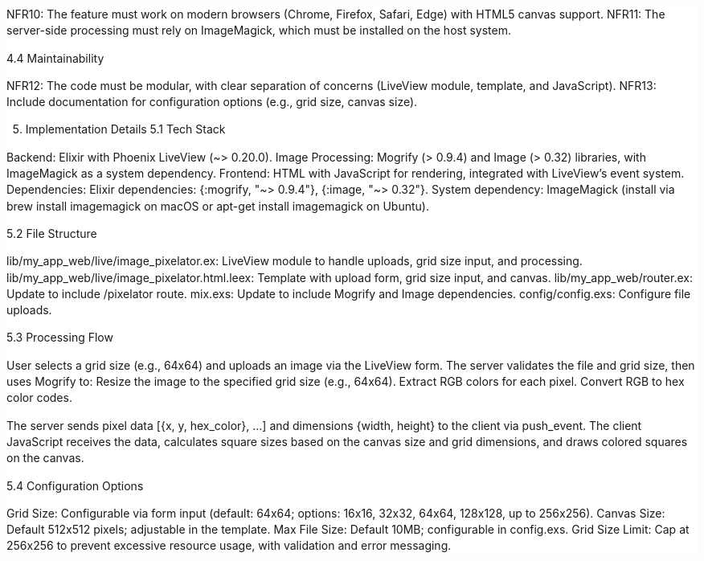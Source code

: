 NFR10: The feature must work on modern browsers (Chrome, Firefox, Safari, Edge) with HTML5 canvas support.
NFR11: The server-side processing must rely on ImageMagick, which must be installed on the host system.

4.4 Maintainability

NFR12: The code must be modular, with clear separation of concerns (LiveView module, template, and JavaScript).
NFR13: Include documentation for configuration options (e.g., grid size, canvas size).

5. Implementation Details
5.1 Tech Stack

Backend: Elixir with Phoenix LiveView (~> 0.20.0).
Image Processing: Mogrify (> 0.9.4) and Image (> 0.32) libraries, with ImageMagick as a system dependency.
Frontend: HTML <canvas> with JavaScript for rendering, integrated with LiveView’s event system.
Dependencies:
Elixir dependencies: {:mogrify, "~> 0.9.4"}, {:image, "~> 0.32"}.
System dependency: ImageMagick (install via brew install imagemagick on macOS or apt-get install imagemagick on Ubuntu).



5.2 File Structure

lib/my_app_web/live/image_pixelator.ex: LiveView module to handle uploads, grid size input, and processing.
lib/my_app_web/live/image_pixelator.html.leex: Template with upload form, grid size input, and canvas.
lib/my_app_web/router.ex: Update to include /pixelator route.
mix.exs: Update to include Mogrify and Image dependencies.
config/config.exs: Configure file uploads.

5.3 Processing Flow

User selects a grid size (e.g., 64x64) and uploads an image via the LiveView form.
The server validates the file and grid size, then uses Mogrify to:
Resize the image to the specified grid size (e.g., 64x64).
Extract RGB colors for each pixel.
Convert RGB to hex color codes.


The server sends pixel data [{x, y, hex_color}, ...] and dimensions {width, height} to the client via push_event.
The client JavaScript receives the data, calculates square sizes based on the canvas size and grid dimensions, and draws colored squares on the canvas.

5.4 Configuration Options

Grid Size: Configurable via form input (default: 64x64; options: 16x16, 32x32, 64x64, 128x128, up to 256x256).
Canvas Size: Default 512x512 pixels; adjustable in the template.
Max File Size: Default 10MB; configurable in config.exs.
Grid Size Limit: Cap at 256x256 to prevent excessive resource usage, with validation and error messaging.
